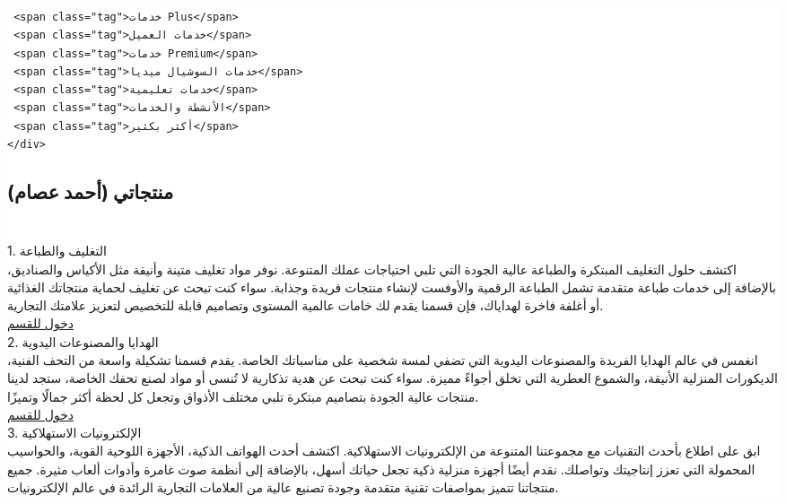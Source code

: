     <span class="tag">خدمات Plus</span> 
     <span class="tag">خدمات العميل</span> 
     <span class="tag">خدمات Premium</span> 
     <span class="tag">خدمات السوشيال ميديا</span> 
     <span class="tag">خدمات تعليمية</span> 
     <span class="tag">الأنشطة والخدمات</span> 
     <span class="tag">أكثر بكثير</span> 
    </div> 
   </div> 
  </section> 
  <section id="products"> 
   <div class="container"> 
    <div class="section-title"> 
     <h2>منتجاتي (أحمد عصام)</h2> 
     <style>
#products .section-title h2 {
  margin-bottom: 40px !important;
}
</style> 
     <div class="section"> 
      <div class="section-content"> 
       <div class="section-title">
         1. التغليف والطباعة 
       </div> 
       <div class="section-description">
         اكتشف حلول التغليف المبتكرة والطباعة عالية الجودة التي تلبي احتياجات عملك المتنوعة. نوفر مواد تغليف متينة وأنيقة مثل الأكياس والصناديق، بالإضافة إلى خدمات طباعة متقدمة تشمل الطباعة الرقمية والأوفست لإنشاء منتجات فريدة وجذابة. سواء كنت تبحث عن تغليف لحماية منتجاتك الغذائية أو أغلفة فاخرة لهداياك، فإن قسمنا يقدم لك خامات عالمية المستوى وتصاميم قابلة للتخصيص لتعزيز علامتك التجارية. 
       </div> 
      </div> 
      <div class="section-action"> 
       <a href="https://www.alibaba.com/showroom/packaging-printing.html" class="view-button" target="_blank" rel="noopener noreferrer">دخول للقسم</a> 
      </div> 
     </div> 
     <div class="section"> 
      <div class="section-content"> 
       <div class="section-title">
         2. الهدايا والمصنوعات اليدوية 
       </div> 
       <div class="section-description">
         انغمس في عالم الهدايا الفريدة والمصنوعات اليدوية التي تضفي لمسة شخصية على مناسباتك الخاصة. يقدم قسمنا تشكيلة واسعة من التحف الفنية، الديكورات المنزلية الأنيقة، والشموع العطرية التي تخلق أجواءً مميزة. سواء كنت تبحث عن هدية تذكارية لا تُنسى أو مواد لصنع تحفك الخاصة، ستجد لدينا منتجات عالية الجودة بتصاميم مبتكرة تلبي مختلف الأذواق وتجعل كل لحظة أكثر جمالًا وتميزًا. 
       </div> 
      </div> 
      <div class="section-action"> 
       <a href="https://www.alibaba.com/showroom/gifts-crafts.html" class="view-button" target="_blank" rel="noopener noreferrer">دخول للقسم</a> 
      </div> 
     </div> 
     <div class="section"> 
      <div class="section-content"> 
       <div class="section-title">
         3. الإلكترونيات الاستهلاكية 
       </div> 
       <div class="section-description">
         ابق على اطلاع بأحدث التقنيات مع مجموعتنا المتنوعة من الإلكترونيات الاستهلاكية. اكتشف أحدث الهواتف الذكية، الأجهزة اللوحية القوية، والحواسيب المحمولة التي تعزز إنتاجيتك وتواصلك. نقدم أيضًا أجهزة منزلية ذكية تجعل حياتك أسهل، بالإضافة إلى أنظمة صوت غامرة وأدوات ألعاب مثيرة. جميع منتجاتنا تتميز بمواصفات تقنية متقدمة وجودة تصنيع عالية من العلامات التجارية الرائدة في عالم الإلكترونيات. 
       </div> 